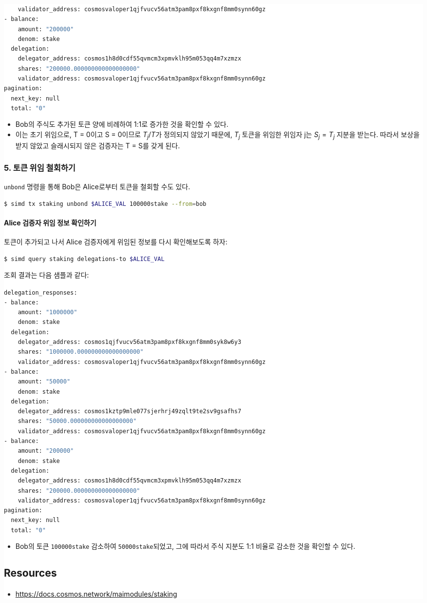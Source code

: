 ```sh
    validator_address: cosmosvaloper1qjfvucv56atm3pam8pxf8kxgnf8mm0synn60gz
- balance:
    amount: "200000"
    denom: stake
  delegation:
    delegator_address: cosmos1h8d0cdf55qvmcm3xpmvklh95m053qq4m7xzmzx
    shares: "200000.000000000000000000"
    validator_address: cosmosvaloper1qjfvucv56atm3pam8pxf8kxgnf8mm0synn60gz
pagination:
  next_key: null
  total: "0"
```
- Bob의 주식도 추가된 토큰 양에 비례하여 1:1로 증가한 것을 확인할 수 있다. 
- 이는 초기 위임으로, T = 0이고 S = 0이므로 $T_j / T$가 정의되지 않았기 때문에, $T_j$ 토큰을 위임한 위임자 j는 $S_j = T_j$ 지분을 받는다. 따라서 보상을 받지 않았고 슬래시되지 않은 검증자는 T = S를 갖게 된다.


### 5. 토큰 위임 철회하기
`unbond` 명령을 통해 Bob은 Alice로부터 토큰을 철회할 수도 있다.
```sh
$ simd tx staking unbond $ALICE_VAL 100000stake --from=bob
```

#### Alice 검증자 위임 정보 확인하기 
토큰이 추가되고 나서 Alice 검증자에게 위임된 정보를 다시 확인해보도록 하자:
```sh
$ simd query staking delegations-to $ALICE_VAL
```

조회 결과는 다음 샘플과 같다:
```sh
delegation_responses:
- balance:
    amount: "1000000"
    denom: stake
  delegation:
    delegator_address: cosmos1qjfvucv56atm3pam8pxf8kxgnf8mm0syk8w6y3
    shares: "1000000.000000000000000000"
    validator_address: cosmosvaloper1qjfvucv56atm3pam8pxf8kxgnf8mm0synn60gz
- balance:
    amount: "50000"
    denom: stake
  delegation:
    delegator_address: cosmos1kztp9mle077sjerhrj49zqlt9te2sv9gsafhs7
    shares: "50000.000000000000000000"
    validator_address: cosmosvaloper1qjfvucv56atm3pam8pxf8kxgnf8mm0synn60gz
- balance:
    amount: "200000"
    denom: stake
  delegation:
    delegator_address: cosmos1h8d0cdf55qvmcm3xpmvklh95m053qq4m7xzmzx
    shares: "200000.000000000000000000"
    validator_address: cosmosvaloper1qjfvucv56atm3pam8pxf8kxgnf8mm0synn60gz
pagination:
  next_key: null
  total: "0"
```
- Bob의 토큰 `100000stake` 감소하여 `50000stake`되었고, 그에 따라서 주식 지분도 1:1 비율로 감소한 것을 확인할 수 있다. 


## Resources
- https://docs.cosmos.network/maimodules/staking

